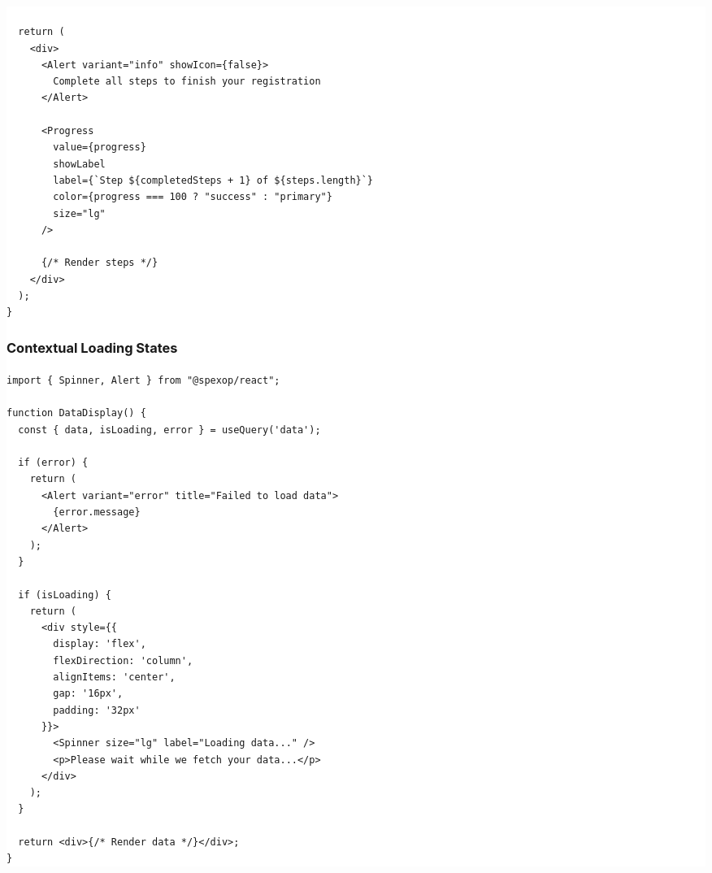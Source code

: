 ```tsx

  return (
    <div>
      <Alert variant="info" showIcon={false}>
        Complete all steps to finish your registration
      </Alert>

      <Progress
        value={progress}
        showLabel
        label={`Step ${completedSteps + 1} of ${steps.length}`}
        color={progress === 100 ? "success" : "primary"}
        size="lg"
      />

      {/* Render steps */}
    </div>
  );
}
```

### Contextual Loading States

```tsx
import { Spinner, Alert } from "@spexop/react";

function DataDisplay() {
  const { data, isLoading, error } = useQuery('data');

  if (error) {
    return (
      <Alert variant="error" title="Failed to load data">
        {error.message}
      </Alert>
    );
  }

  if (isLoading) {
    return (
      <div style={{ 
        display: 'flex', 
        flexDirection: 'column', 
        alignItems: 'center', 
        gap: '16px',
        padding: '32px'
      }}>
        <Spinner size="lg" label="Loading data..." />
        <p>Please wait while we fetch your data...</p>
      </div>
    );
  }

  return <div>{/* Render data */}</div>;
}
```

